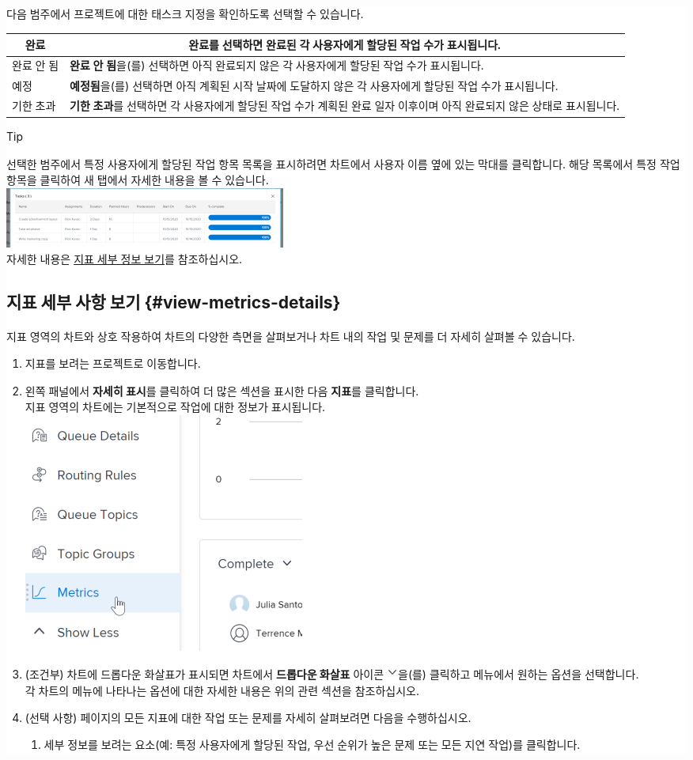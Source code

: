 다음 범주에서 프로젝트에 대한 태스크 지정을 확인하도록 선택할 수 있습니다.

| 완료 | **완료**&#x200B;를 선택하면 완료된 각 사용자에게 할당된 작업 수가 표시됩니다. |
|---|---|
| 완료 안 됨 | **완료 안 됨**&#x200B;을(를) 선택하면 아직 완료되지 않은 각 사용자에게 할당된 작업 수가 표시됩니다. |
| 예정 | **예정됨**&#x200B;을(를) 선택하면 아직 계획된 시작 날짜에 도달하지 않은 각 사용자에게 할당된 작업 수가 표시됩니다. |
| 기한 초과 | **기한 초과**&#x200B;를 선택하면 각 사용자에게 할당된 작업 수가 계획된 완료 일자 이후이며 아직 완료되지 않은 상태로 표시됩니다. |

>[!TIP]
>
>선택한 범주에서 특정 사용자에게 할당된 작업 항목 목록을 표시하려면 차트에서 사용자 이름 옆에 있는 막대를 클릭합니다. 해당 목록에서 특정 작업 항목을 클릭하여 새 탭에서 자세한 내용을 볼 수 있습니다.\
>![](assets/completed-tasks-dialog-350x75.png)\
>자세한 내용은 [지표 세부 정보 보기](#view-metrics-details)를 참조하십시오.

## 지표 세부 사항 보기 {#view-metrics-details}

지표 영역의 차트와 상호 작용하여 차트의 다양한 측면을 살펴보거나 차트 내의 작업 및 문제를 더 자세히 살펴볼 수 있습니다.

1. 지표를 보려는 프로젝트로 이동합니다.
1. 왼쪽 패널에서 **자세히 표시**&#x200B;를 클릭하여 더 많은 섹션을 표시한 다음 **지표**&#x200B;를 클릭합니다.\
   지표 영역의 차트에는 기본적으로 작업에 대한 정보가 표시됩니다.\
   ![](assets/metrics-section-350x298.png)

1. (조건부) 차트에 드롭다운 화살표가 표시되면 차트에서 **드롭다운 화살표** 아이콘 ![](assets/dropdown-arrow.png)을(를) 클릭하고 메뉴에서 원하는 옵션을 선택합니다.\
   각 차트의 메뉴에 나타나는 옵션에 대한 자세한 내용은 위의 관련 섹션을 참조하십시오.

1. (선택 사항) 페이지의 모든 지표에 대한 작업 또는 문제를 자세히 살펴보려면 다음을 수행하십시오.

   1. 세부 정보를 보려는 요소(예: 특정 사용자에게 할당된 작업, 우선 순위가 높은 문제 또는 모든 지연 작업)를 클릭합니다.
